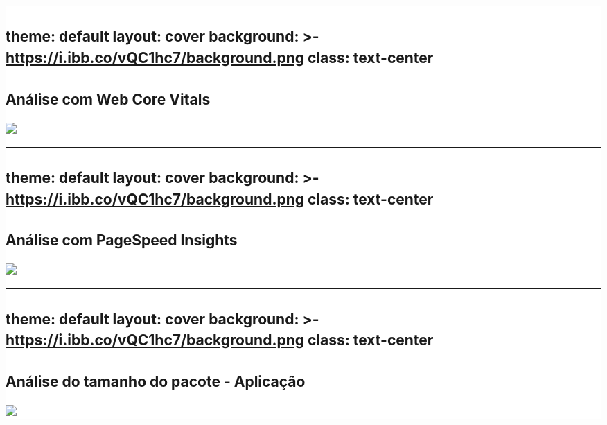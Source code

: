 

---
theme: default
layout: cover
background: >-
  https://i.ibb.co/vQC1hc7/background.png
class: text-center
---

<div class="flex flex-col">
  <div
    v-if="$slidev.nav.currentPage === 17"
    v-motion
    :initial="{ opacity: 0, x: -1000 }"
    :enter="{ opacity: 1, x: 0 }">
    <h2 class="leading-loose">Análise com Web Core Vitals</h2>
  </div>
  <img class="flex justify-center items-center h-100 mt-5" src="/web-core-vitals.gif">
</div>



---
theme: default
layout: cover
background: >-
  https://i.ibb.co/vQC1hc7/background.png
class: text-center
---

<div class="flex flex-col">
  <div
    v-if="$slidev.nav.currentPage === 18"
    v-motion
    :initial="{ opacity: 0, x: -1000 }"
    :enter="{ opacity: 1, x: 0 }">
    <h2 class="leading-loose">Análise com PageSpeed Insights</h2>
  </div>
  <img class="flex justify-center items-center h-100 mt-5" src="/page-speed-insights.gif">
</div>



---
theme: default
layout: cover
background: >-
  https://i.ibb.co/vQC1hc7/background.png
class: text-center
---

<div class="flex flex-col">
  <div
    v-if="$slidev.nav.currentPage === 19"
    v-motion
    :initial="{ opacity: 0, x: -1000 }"
    :enter="{ opacity: 1, x: 0 }">
    <h2 class="leading-loose">Análise do tamanho do pacote - Aplicação</h2>
  </div>
  <img class="flex justify-center items-center h-100 mt-5" src="/bundle-analyzer-app.png">
</div>

